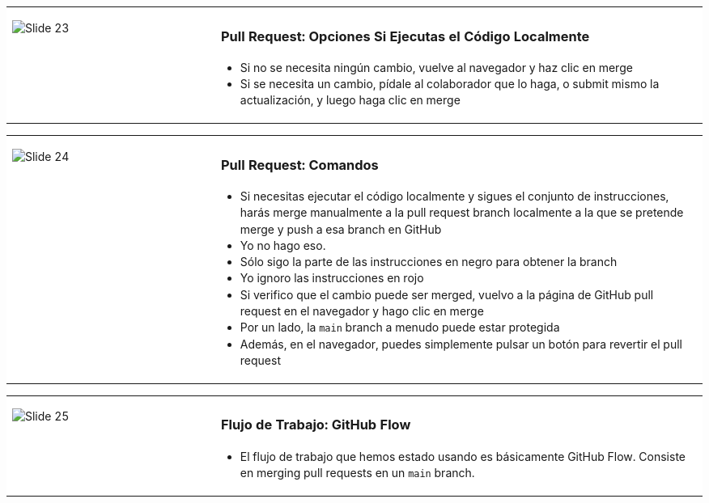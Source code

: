 </td></tr>


<table>

<tr><td width="30%">

![Slide 23](https://speakerd.s3.amazonaws.com/presentations/c7426fbdf98547df99270ec45e047634/slide_22.jpg)

</td><td>

### Pull Request: Opciones Si Ejecutas el Código Localmente
 
* Si no se necesita ningún cambio, vuelve al navegador y haz clic en merge
* Si se necesita un cambio, pídale al colaborador que lo haga, o submit mismo la actualización, y luego haga clic en merge
  
</td></tr>


<table>

<tr><td width="30%">

![Slide 24](https://speakerd.s3.amazonaws.com/presentations/c7426fbdf98547df99270ec45e047634/slide_23.jpg)

</td><td>

### Pull Request: Comandos
 
* Si necesitas ejecutar el código localmente y sigues el conjunto de instrucciones, harás merge manualmente a la pull request branch localmente a la que se pretende merge y push a esa branch en GitHub
* Yo no hago eso. 
* Sólo sigo la parte de las instrucciones en negro para obtener la branch
* Yo ignoro las instrucciones en rojo
* Si verifico que el cambio puede ser merged, vuelvo a la página de GitHub pull request en el navegador y hago clic en merge
* Por un lado, la `main` branch a menudo puede estar protegida
* Además, en el navegador, puedes simplemente pulsar un botón para revertir el pull request
  
</td></tr>


<table>

<tr><td width="30%">

![Slide 25](https://speakerd.s3.amazonaws.com/presentations/c7426fbdf98547df99270ec45e047634/slide_24.jpg)

</td><td>

### Flujo de Trabajo: GitHub Flow
 
* El flujo de trabajo que hemos estado usando es básicamente GitHub Flow. Consiste en merging pull requests en un `main` branch.
  
</td></tr>
